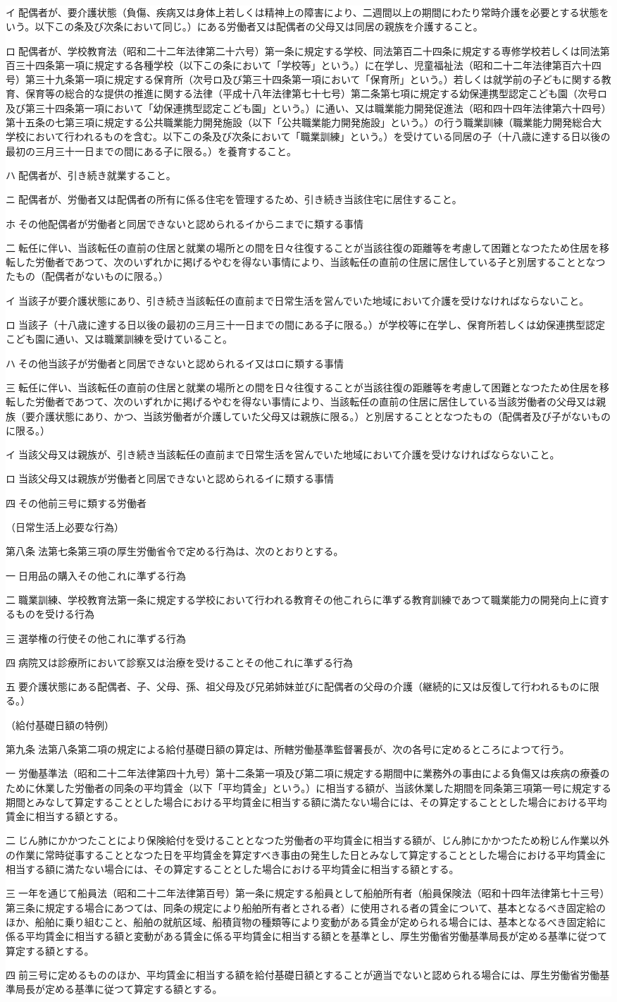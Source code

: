 イ 配偶者が、要介護状態（負傷、疾病又は身体上若しくは精神上の障害により、二週間以上の期間にわたり常時介護を必要とする状態をいう。以下この条及び次条において同じ。）にある労働者又は配偶者の父母又は同居の親族を介護すること。

ロ 配偶者が、学校教育法（昭和二十二年法律第二十六号）第一条に規定する学校、同法第百二十四条に規定する専修学校若しくは同法第百三十四条第一項に規定する各種学校（以下この条において「学校等」という。）に在学し、児童福祉法（昭和二十二年法律第百六十四号）第三十九条第一項に規定する保育所（次号ロ及び第三十四条第一項において「保育所」という。）若しくは就学前の子どもに関する教育、保育等の総合的な提供の推進に関する法律（平成十八年法律第七十七号）第二条第七項に規定する幼保連携型認定こども園（次号ロ及び第三十四条第一項において「幼保連携型認定こども園」という。）に通い、又は職業能力開発促進法（昭和四十四年法律第六十四号）第十五条の七第三項に規定する公共職業能力開発施設（以下「公共職業能力開発施設」という。）の行う職業訓練（職業能力開発総合大学校において行われるものを含む。以下この条及び次条において「職業訓練」という。）を受けている同居の子（十八歳に達する日以後の最初の三月三十一日までの間にある子に限る。）を養育すること。

ハ 配偶者が、引き続き就業すること。

ニ 配偶者が、労働者又は配偶者の所有に係る住宅を管理するため、引き続き当該住宅に居住すること。

ホ その他配偶者が労働者と同居できないと認められるイからニまでに類する事情

二 転任に伴い、当該転任の直前の住居と就業の場所との間を日々往復することが当該往復の距離等を考慮して困難となつたため住居を移転した労働者であつて、次のいずれかに掲げるやむを得ない事情により、当該転任の直前の住居に居住している子と別居することとなつたもの（配偶者がないものに限る。）

イ 当該子が要介護状態にあり、引き続き当該転任の直前まで日常生活を営んでいた地域において介護を受けなければならないこと。

ロ 当該子（十八歳に達する日以後の最初の三月三十一日までの間にある子に限る。）が学校等に在学し、保育所若しくは幼保連携型認定こども園に通い、又は職業訓練を受けていること。

ハ その他当該子が労働者と同居できないと認められるイ又はロに類する事情

三 転任に伴い、当該転任の直前の住居と就業の場所との間を日々往復することが当該往復の距離等を考慮して困難となつたため住居を移転した労働者であつて、次のいずれかに掲げるやむを得ない事情により、当該転任の直前の住居に居住している当該労働者の父母又は親族（要介護状態にあり、かつ、当該労働者が介護していた父母又は親族に限る。）と別居することとなつたもの（配偶者及び子がないものに限る。）

イ 当該父母又は親族が、引き続き当該転任の直前まで日常生活を営んでいた地域において介護を受けなければならないこと。

ロ 当該父母又は親族が労働者と同居できないと認められるイに類する事情

四 その他前三号に類する労働者

（日常生活上必要な行為）

第八条 法第七条第三項の厚生労働省令で定める行為は、次のとおりとする。

一 日用品の購入その他これに準ずる行為

二 職業訓練、学校教育法第一条に規定する学校において行われる教育その他これらに準ずる教育訓練であつて職業能力の開発向上に資するものを受ける行為

三 選挙権の行使その他これに準ずる行為

四 病院又は診療所において診察又は治療を受けることその他これに準ずる行為

五 要介護状態にある配偶者、子、父母、孫、祖父母及び兄弟姉妹並びに配偶者の父母の介護（継続的に又は反復して行われるものに限る。）

（給付基礎日額の特例）

第九条 法第八条第二項の規定による給付基礎日額の算定は、所轄労働基準監督署長が、次の各号に定めるところによつて行う。

一 労働基準法（昭和二十二年法律第四十九号）第十二条第一項及び第二項に規定する期間中に業務外の事由による負傷又は疾病の療養のために休業した労働者の同条の平均賃金（以下「平均賃金」という。）に相当する額が、当該休業した期間を同条第三項第一号に規定する期間とみなして算定することとした場合における平均賃金に相当する額に満たない場合には、その算定することとした場合における平均賃金に相当する額とする。

二 じん肺にかかつたことにより保険給付を受けることとなつた労働者の平均賃金に相当する額が、じん肺にかかつたため粉じん作業以外の作業に常時従事することとなつた日を平均賃金を算定すべき事由の発生した日とみなして算定することとした場合における平均賃金に相当する額に満たない場合には、その算定することとした場合における平均賃金に相当する額とする。

三 一年を通じて船員法（昭和二十二年法律第百号）第一条に規定する船員として船舶所有者（船員保険法（昭和十四年法律第七十三号）第三条に規定する場合にあつては、同条の規定により船舶所有者とされる者）に使用される者の賃金について、基本となるべき固定給のほか、船舶に乗り組むこと、船舶の就航区域、船積貨物の種類等により変動がある賃金が定められる場合には、基本となるべき固定給に係る平均賃金に相当する額と変動がある賃金に係る平均賃金に相当する額とを基準とし、厚生労働省労働基準局長が定める基準に従つて算定する額とする。

四 前三号に定めるもののほか、平均賃金に相当する額を給付基礎日額とすることが適当でないと認められる場合には、厚生労働省労働基準局長が定める基準に従つて算定する額とする。
